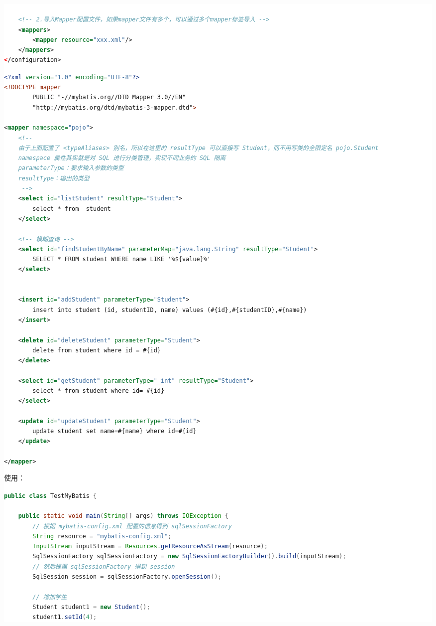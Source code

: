 ```xml title:mybaits-config.xml
    
    <!-- 2.导入Mapper配置文件，如果mapper文件有多个，可以通过多个mapper标签导入 -->
    <mappers>
        <mapper resource="xxx.xml"/>
    </mappers>
</configuration>
```

```xml title:xxxMapper.xml
<?xml version="1.0" encoding="UTF-8"?>
<!DOCTYPE mapper
        PUBLIC "-//mybatis.org//DTD Mapper 3.0//EN"
        "http://mybatis.org/dtd/mybatis-3-mapper.dtd">
        
<mapper namespace="pojo">
	<!-- 
	由于上面配置了 <typeAliases> 别名，所以在这里的 resultType 可以直接写 Student，而不用写类的全限定名 pojo.Student
	namespace 属性其实就是对 SQL 进行分类管理，实现不同业务的 SQL 隔离
	parameterType：要求输入参数的类型
	resultType：输出的类型
	 -->
	<select id="listStudent" resultType="Student">
        select * from  student
    </select>
    
	<!-- 模糊查询 -->
	<select id="findStudentByName" parameterMap="java.lang.String" resultType="Student">
	    SELECT * FROM student WHERE name LIKE '%${value}%' 
	</select>
	
	
    <insert id="addStudent" parameterType="Student">
        insert into student (id, studentID, name) values (#{id},#{studentID},#{name})
    </insert>

    <delete id="deleteStudent" parameterType="Student">
        delete from student where id = #{id}
    </delete>

    <select id="getStudent" parameterType="_int" resultType="Student">
        select * from student where id= #{id}
    </select>

    <update id="updateStudent" parameterType="Student">
        update student set name=#{name} where id=#{id}
    </update>

</mapper>
```
使用：
```java
public class TestMyBatis {

    public static void main(String[] args) throws IOException {
        // 根据 mybatis-config.xml 配置的信息得到 sqlSessionFactory
        String resource = "mybatis-config.xml";
        InputStream inputStream = Resources.getResourceAsStream(resource);
        SqlSessionFactory sqlSessionFactory = new SqlSessionFactoryBuilder().build(inputStream);
        // 然后根据 sqlSessionFactory 得到 session
        SqlSession session = sqlSessionFactory.openSession();
        
        // 增加学生
        Student student1 = new Student();
        student1.setId(4);
```